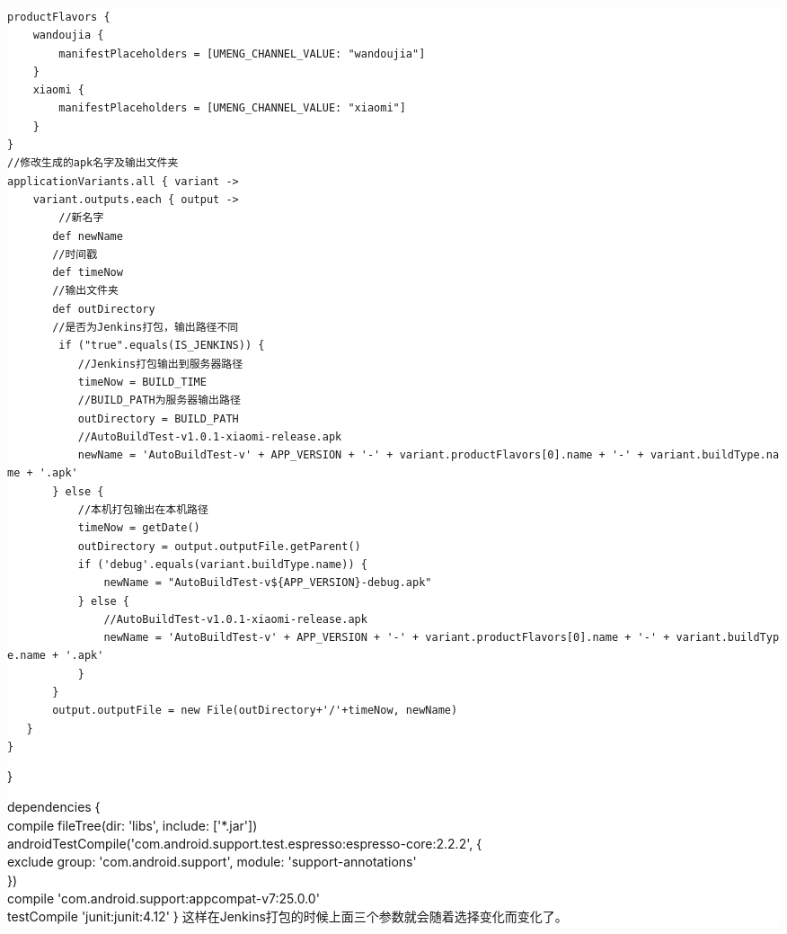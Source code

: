     productFlavors {        
        wandoujia {            
            manifestPlaceholders = [UMENG_CHANNEL_VALUE: "wandoujia"]        
        }        
        xiaomi {            
            manifestPlaceholders = [UMENG_CHANNEL_VALUE: "xiaomi"]        
        }    
    }    
    //修改生成的apk名字及输出文件夹    
    applicationVariants.all { variant ->        
        variant.outputs.each { output ->            
            //新名字            
           def newName            
           //时间戳            
           def timeNow            
           //输出文件夹            
           def outDirectory            
           //是否为Jenkins打包，输出路径不同           
            if ("true".equals(IS_JENKINS)) {                
               //Jenkins打包输出到服务器路径                
               timeNow = BUILD_TIME                
               //BUILD_PATH为服务器输出路径                
               outDirectory = BUILD_PATH                
               //AutoBuildTest-v1.0.1-xiaomi-release.apk                
               newName = 'AutoBuildTest-v' + APP_VERSION + '-' + variant.productFlavors[0].name + '-' + variant.buildType.name + '.apk'            
           } else {                
               //本机打包输出在本机路径                
               timeNow = getDate()                
               outDirectory = output.outputFile.getParent()                
               if ('debug'.equals(variant.buildType.name)) {                    
                   newName = "AutoBuildTest-v${APP_VERSION}-debug.apk"                
               } else {                    
                   //AutoBuildTest-v1.0.1-xiaomi-release.apk                    
                   newName = 'AutoBuildTest-v' + APP_VERSION + '-' + variant.productFlavors[0].name + '-' + variant.buildType.name + '.apk'                
               }            
           }            
           output.outputFile = new File(outDirectory+'/'+timeNow, newName)        
       }    
    }
}

dependencies {    
    compile fileTree(dir: 'libs', include: ['*.jar'])    
    androidTestCompile('com.android.support.test.espresso:espresso-core:2.2.2', {        
        exclude group: 'com.android.support', module: 'support-annotations'    
    })    
    compile 'com.android.support:appcompat-v7:25.0.0'    
    testCompile 'junit:junit:4.12'
}
这样在Jenkins打包的时候上面三个参数就会随着选择变化而变化了。
